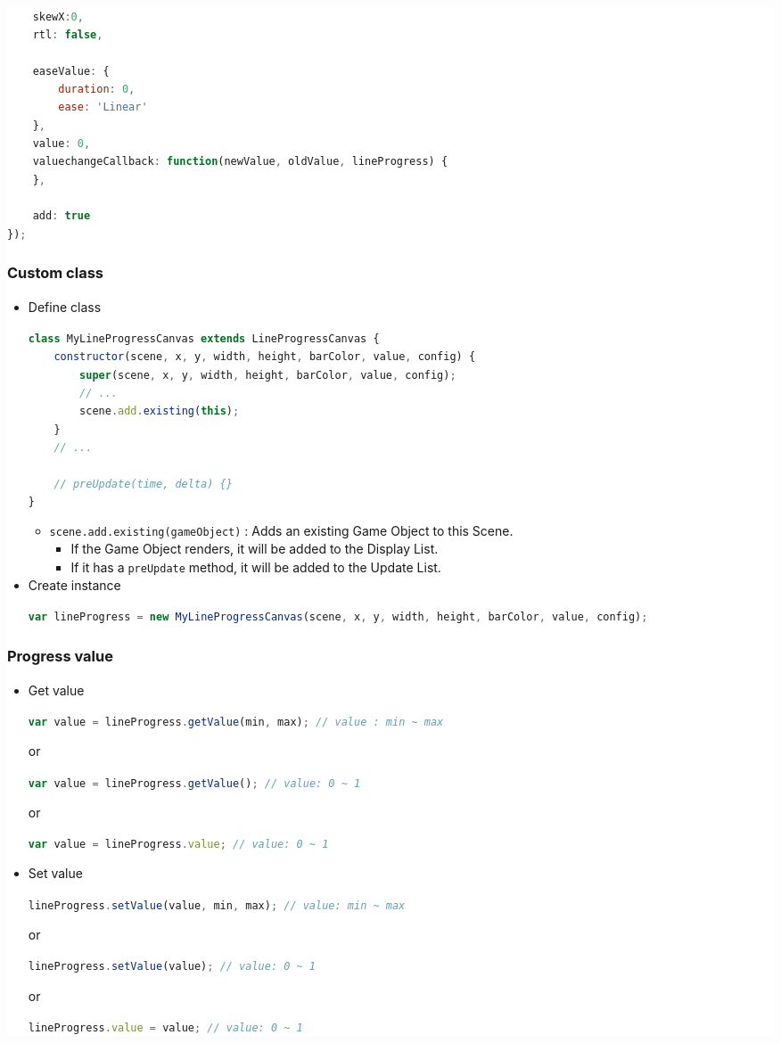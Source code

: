 ```javascript
    skewX:0,
    rtl: false,

    easeValue: {
        duration: 0,
        ease: 'Linear'
    },
    value: 0,
    valuechangeCallback: function(newValue, oldValue, lineProgress) {
    },
    
    add: true
});
```

### Custom class

- Define class
    ```javascript
    class MyLineProgressCanvas extends LineProgressCanvas {
        constructor(scene, x, y, width, height, barColor, value, config) {
            super(scene, x, y, width, height, barColor, value, config);
            // ...
            scene.add.existing(this);
        }
        // ...

        // preUpdate(time, delta) {}
    }
    ```
    - `scene.add.existing(gameObject)` : Adds an existing Game Object to this Scene.
        - If the Game Object renders, it will be added to the Display List.
        - If it has a `preUpdate` method, it will be added to the Update List.
- Create instance
    ```javascript
    var lineProgress = new MyLineProgressCanvas(scene, x, y, width, height, barColor, value, config);
    ```

### Progress value

- Get value
    ```javascript
    var value = lineProgress.getValue(min, max); // value : min ~ max
    ```
    or
    ```javascript
    var value = lineProgress.getValue(); // value: 0 ~ 1
    ```
    or
    ```javascript
    var value = lineProgress.value; // value: 0 ~ 1
    ```
- Set value
    ```javascript
    lineProgress.setValue(value, min, max); // value: min ~ max
    ```
    or
    ```javascript
    lineProgress.setValue(value); // value: 0 ~ 1
    ```
    or
    ```javascript
    lineProgress.value = value; // value: 0 ~ 1
    ```
